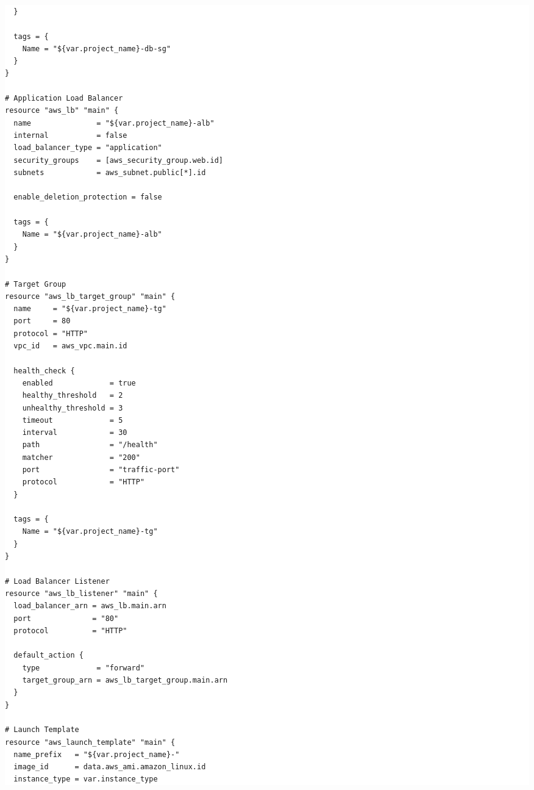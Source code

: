 ```hcl
  }

  tags = {
    Name = "${var.project_name}-db-sg"
  }
}

# Application Load Balancer
resource "aws_lb" "main" {
  name               = "${var.project_name}-alb"
  internal           = false
  load_balancer_type = "application"
  security_groups    = [aws_security_group.web.id]
  subnets            = aws_subnet.public[*].id

  enable_deletion_protection = false

  tags = {
    Name = "${var.project_name}-alb"
  }
}

# Target Group
resource "aws_lb_target_group" "main" {
  name     = "${var.project_name}-tg"
  port     = 80
  protocol = "HTTP"
  vpc_id   = aws_vpc.main.id

  health_check {
    enabled             = true
    healthy_threshold   = 2
    unhealthy_threshold = 3
    timeout             = 5
    interval            = 30
    path                = "/health"
    matcher             = "200"
    port                = "traffic-port"
    protocol            = "HTTP"
  }

  tags = {
    Name = "${var.project_name}-tg"
  }
}

# Load Balancer Listener
resource "aws_lb_listener" "main" {
  load_balancer_arn = aws_lb.main.arn
  port              = "80"
  protocol          = "HTTP"

  default_action {
    type             = "forward"
    target_group_arn = aws_lb_target_group.main.arn
  }
}

# Launch Template
resource "aws_launch_template" "main" {
  name_prefix   = "${var.project_name}-"
  image_id      = data.aws_ami.amazon_linux.id
  instance_type = var.instance_type
```